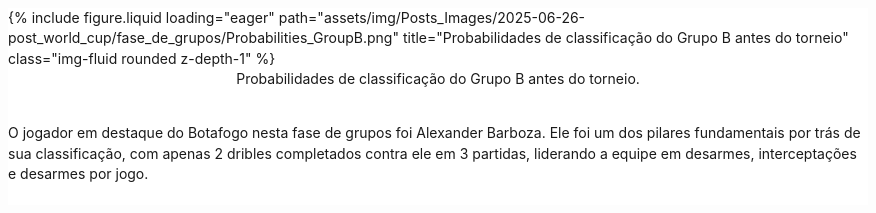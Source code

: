 <div class="row">
    <div class="col-sm-6 offset-sm-3 mt-3 mt-md-0">
        {% include figure.liquid loading="eager" path="assets/img/Posts_Images/2025-06-26-post_world_cup/fase_de_grupos/Probabilities_GroupB.png" title="Probabilidades de classificação do Grupo B antes do torneio" class="img-fluid rounded z-depth-1" %}
    </div>
</div>

<center>Probabilidades de classificação do Grupo B antes do torneio. <br/><br/></center>

O jogador em destaque do Botafogo nesta fase de grupos foi Alexander Barboza. Ele foi um dos pilares fundamentais por trás de sua classificação, com apenas 2 dribles completados contra ele em 3 partidas, liderando a equipe em desarmes, interceptações e desarmes por jogo. <br/><br/>

</div>
